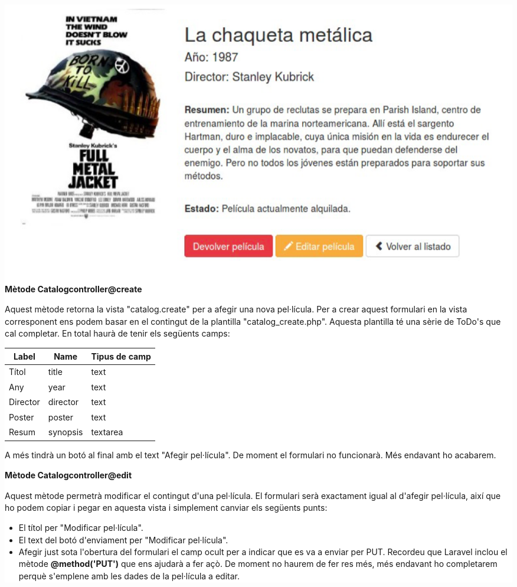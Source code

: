   ![](../../img/ls04.png)
  
**Mètode Catalogcontroller@create**

Aquest mètode retorna la vista "catalog.create" per a afegir una nova pel·lícula. Per a crear aquest formulari en la vista corresponent ens podem basar en el contingut de la plantilla "catalog_create.php". Aquesta plantilla té una sèrie de ToDo's que cal completar. En total haurà de tenir els següents camps:

|Label|Name|Tipus de camp|
|--|--|--|
|Títol| title| text| 
|Any| year | text|
|Director| director | text|
|Poster| poster| text|
|Resum|synopsis| textarea|

A més tindrà un botó al final amb el text "Afegir pel·lícula".
De moment el formulari no funcionarà. Més endavant ho acabarem.

**Mètode Catalogcontroller@edit**

Aquest mètode permetrà modificar el contingut d'una pel·lícula. El formulari serà exactament igual al d'afegir pel·lícula, així que ho podem copiar i pegar en aquesta vista i simplement canviar els següents punts:
* El títol per "Modificar pel·lícula".
* El text del botó d'enviament per "Modificar pel·lícula".
* Afegir just sota l'obertura del formulari el camp ocult per a indicar que es va a enviar per PUT.
Recordeu que Laravel inclou el mètode  **@method('PUT')** que ens ajudarà a fer açò.
De moment no haurem de fer res més, més endavant ho completarem perquè s'emplene amb les dades de la pel·lícula a editar.
